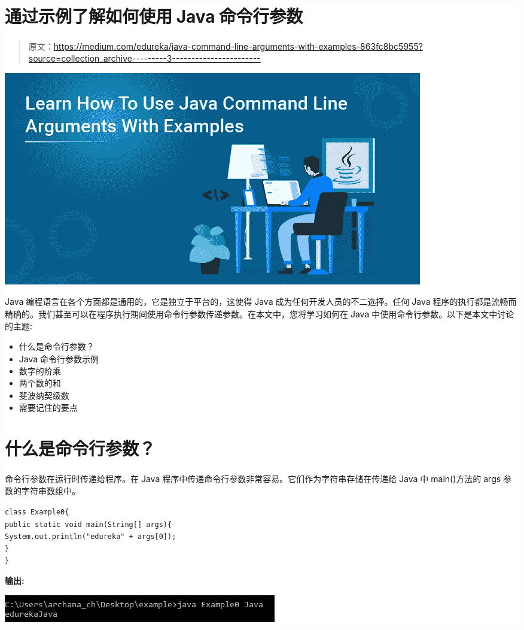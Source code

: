 # 通过示例了解如何使用 Java 命令行参数

> 原文：<https://medium.com/edureka/java-command-line-arguments-with-examples-863fc8bc5955?source=collection_archive---------3----------------------->

![](img/ae8c94e74b695b43434b21d86603fb92.png)

Java 编程语言在各个方面都是通用的，它是独立于平台的，这使得 Java 成为任何开发人员的不二选择。任何 Java 程序的执行都是流畅而精确的。我们甚至可以在程序执行期间使用命令行参数传递参数。在本文中，您将学习如何在 Java 中使用命令行参数。以下是本文中讨论的主题:

*   什么是命令行参数？
*   Java 命令行参数示例
*   数字的阶乘
*   两个数的和
*   斐波纳契级数
*   需要记住的要点

# 什么是命令行参数？

命令行参数在运行时传递给程序。在 Java 程序中传递命令行参数非常容易。它们作为字符串存储在传递给 Java 中 main()方法的 args 参数的字符串数组中。

```
class Example0{
public static void main(String[] args){
System.out.println("edureka" + args[0]);
}
}
```

**输出:**

![](img/398261fb7bbe9b195553264169d0d657.png)
